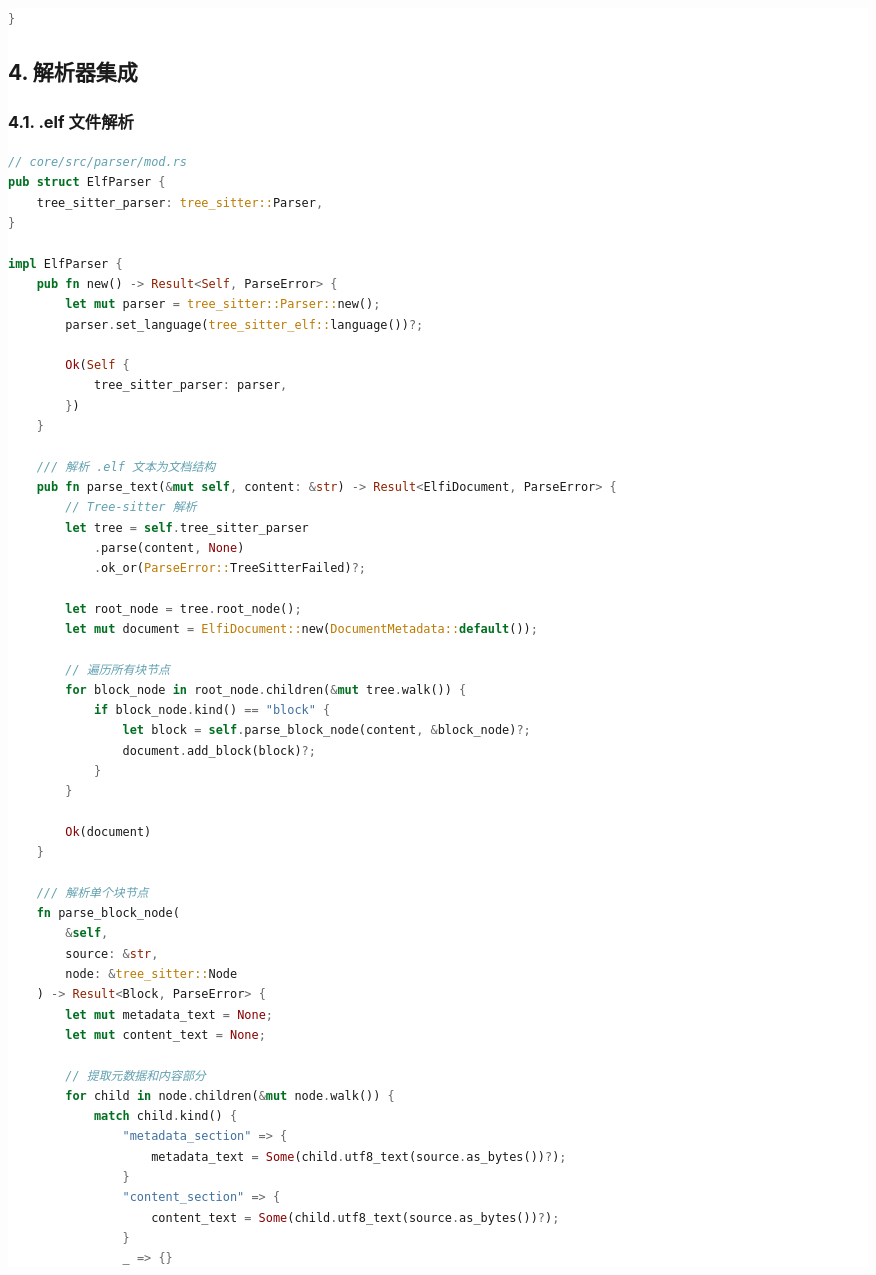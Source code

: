 ```rust
}
```

## 4. 解析器集成

### 4.1. .elf 文件解析

```rust
// core/src/parser/mod.rs
pub struct ElfParser {
    tree_sitter_parser: tree_sitter::Parser,
}

impl ElfParser {
    pub fn new() -> Result<Self, ParseError> {
        let mut parser = tree_sitter::Parser::new();
        parser.set_language(tree_sitter_elf::language())?;
        
        Ok(Self {
            tree_sitter_parser: parser,
        })
    }
    
    /// 解析 .elf 文本为文档结构
    pub fn parse_text(&mut self, content: &str) -> Result<ElfiDocument, ParseError> {
        // Tree-sitter 解析
        let tree = self.tree_sitter_parser
            .parse(content, None)
            .ok_or(ParseError::TreeSitterFailed)?;
        
        let root_node = tree.root_node();
        let mut document = ElfiDocument::new(DocumentMetadata::default());
        
        // 遍历所有块节点
        for block_node in root_node.children(&mut tree.walk()) {
            if block_node.kind() == "block" {
                let block = self.parse_block_node(content, &block_node)?;
                document.add_block(block)?;
            }
        }
        
        Ok(document)
    }
    
    /// 解析单个块节点
    fn parse_block_node(
        &self,
        source: &str,
        node: &tree_sitter::Node
    ) -> Result<Block, ParseError> {
        let mut metadata_text = None;
        let mut content_text = None;
        
        // 提取元数据和内容部分
        for child in node.children(&mut node.walk()) {
            match child.kind() {
                "metadata_section" => {
                    metadata_text = Some(child.utf8_text(source.as_bytes())?);
                }
                "content_section" => {
                    content_text = Some(child.utf8_text(source.as_bytes())?);
                }
                _ => {}
```